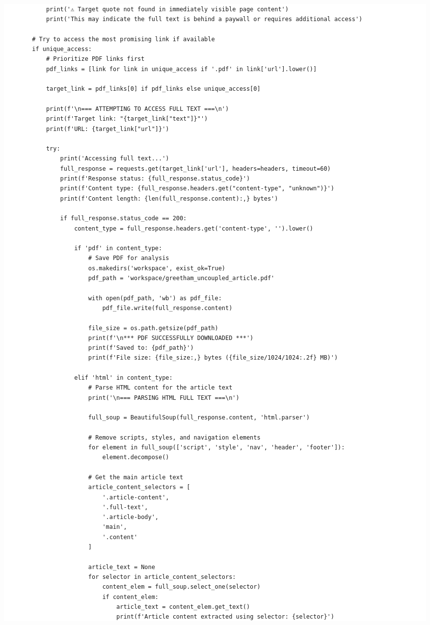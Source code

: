 ```
            print('⚠ Target quote not found in immediately visible page content')
            print('This may indicate the full text is behind a paywall or requires additional access')
        
        # Try to access the most promising link if available
        if unique_access:
            # Prioritize PDF links first
            pdf_links = [link for link in unique_access if '.pdf' in link['url'].lower()]
            
            target_link = pdf_links[0] if pdf_links else unique_access[0]
            
            print(f'\n=== ATTEMPTING TO ACCESS FULL TEXT ===\n')
            print(f'Target link: "{target_link["text"]}"')
            print(f'URL: {target_link["url"]}')
            
            try:
                print('Accessing full text...')
                full_response = requests.get(target_link['url'], headers=headers, timeout=60)
                print(f'Response status: {full_response.status_code}')
                print(f'Content type: {full_response.headers.get("content-type", "unknown")}')
                print(f'Content length: {len(full_response.content):,} bytes')
                
                if full_response.status_code == 200:
                    content_type = full_response.headers.get('content-type', '').lower()
                    
                    if 'pdf' in content_type:
                        # Save PDF for analysis
                        os.makedirs('workspace', exist_ok=True)
                        pdf_path = 'workspace/greetham_uncoupled_article.pdf'
                        
                        with open(pdf_path, 'wb') as pdf_file:
                            pdf_file.write(full_response.content)
                        
                        file_size = os.path.getsize(pdf_path)
                        print(f'\n*** PDF SUCCESSFULLY DOWNLOADED ***')
                        print(f'Saved to: {pdf_path}')
                        print(f'File size: {file_size:,} bytes ({file_size/1024/1024:.2f} MB)')
                        
                    elif 'html' in content_type:
                        # Parse HTML content for the article text
                        print('\n=== PARSING HTML FULL TEXT ===\n')
                        
                        full_soup = BeautifulSoup(full_response.content, 'html.parser')
                        
                        # Remove scripts, styles, and navigation elements
                        for element in full_soup(['script', 'style', 'nav', 'header', 'footer']):
                            element.decompose()
                        
                        # Get the main article text
                        article_content_selectors = [
                            '.article-content',
                            '.full-text',
                            '.article-body',
                            'main',
                            '.content'
                        ]
                        
                        article_text = None
                        for selector in article_content_selectors:
                            content_elem = full_soup.select_one(selector)
                            if content_elem:
                                article_text = content_elem.get_text()
                                print(f'Article content extracted using selector: {selector}')
```